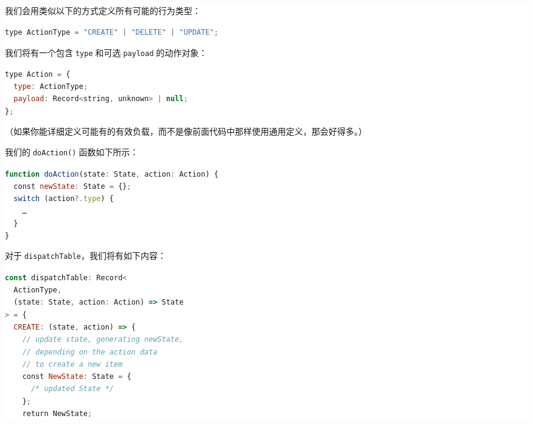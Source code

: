 我们会用类似以下的方式定义所有可能的行为类型：

```js
type ActionType = "CREATE" | "DELETE" | "UPDATE";
```

我们将有一个包含 `type` 和可选 `payload` 的动作对象：

```js
type Action = {
  type: ActionType;
  payload: Record<string, unknown> | null;
};
```

（如果你能详细定义可能有的有效负载，而不是像前面代码中那样使用通用定义，那会好得多。）

我们的 `doAction()` 函数如下所示：

```js
function doAction(state: State, action: Action) {
  const newState: State = {};
  switch (action?.type) {
    …
  }
}
```

对于 `dispatchTable`，我们将有如下内容：

```js
const dispatchTable: Record<
  ActionType,
  (state: State, action: Action) => State
> = {
  CREATE: (state, action) => {
    // update state, generating newState,
    // depending on the action data
    // to create a new item
    const NewState: State = {
      /* updated State */
    };
    return NewState;
